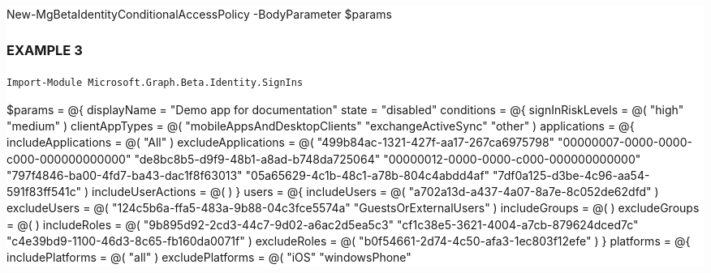New-MgBetaIdentityConditionalAccessPolicy -BodyParameter $params

### EXAMPLE 3
```
Import-Module Microsoft.Graph.Beta.Identity.SignIns
```

$params = @{
	displayName = "Demo app for documentation"
	state = "disabled"
	conditions = @{
		signInRiskLevels = @(
			"high"
			"medium"
		)
		clientAppTypes = @(
			"mobileAppsAndDesktopClients"
			"exchangeActiveSync"
			"other"
		)
		applications = @{
			includeApplications = @(
				"All"
			)
			excludeApplications = @(
				"499b84ac-1321-427f-aa17-267ca6975798"
				"00000007-0000-0000-c000-000000000000"
				"de8bc8b5-d9f9-48b1-a8ad-b748da725064"
				"00000012-0000-0000-c000-000000000000"
				"797f4846-ba00-4fd7-ba43-dac1f8f63013"
				"05a65629-4c1b-48c1-a78b-804c4abdd4af"
				"7df0a125-d3be-4c96-aa54-591f83ff541c"
			)
			includeUserActions = @(
			)
		}
		users = @{
			includeUsers = @(
				"a702a13d-a437-4a07-8a7e-8c052de62dfd"
			)
			excludeUsers = @(
				"124c5b6a-ffa5-483a-9b88-04c3fce5574a"
				"GuestsOrExternalUsers"
			)
			includeGroups = @(
			)
			excludeGroups = @(
			)
			includeRoles = @(
				"9b895d92-2cd3-44c7-9d02-a6ac2d5ea5c3"
				"cf1c38e5-3621-4004-a7cb-879624dced7c"
				"c4e39bd9-1100-46d3-8c65-fb160da0071f"
			)
			excludeRoles = @(
				"b0f54661-2d74-4c50-afa3-1ec803f12efe"
			)
		}
		platforms = @{
			includePlatforms = @(
				"all"
			)
			excludePlatforms = @(
				"iOS"
				"windowsPhone"